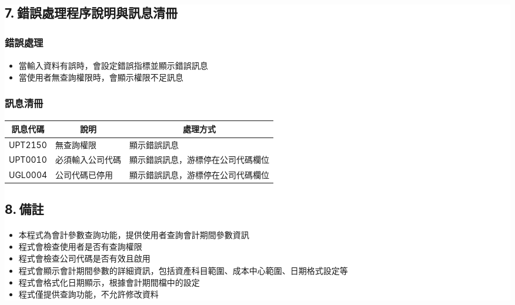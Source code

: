 ## 7. 錯誤處理程序說明與訊息清冊

### 錯誤處理
- 當輸入資料有誤時，會設定錯誤指標並顯示錯誤訊息
- 當使用者無查詢權限時，會顯示權限不足訊息

### 訊息清冊
| 訊息代碼 | 說明 | 處理方式 |
|---------|------|---------|
| UPT2150 | 無查詢權限 | 顯示錯誤訊息 |
| UPT0010 | 必須輸入公司代碼 | 顯示錯誤訊息，游標停在公司代碼欄位 |
| UGL0004 | 公司代碼已停用 | 顯示錯誤訊息，游標停在公司代碼欄位 |

## 8. 備註
- 本程式為會計參數查詢功能，提供使用者查詢會計期間參數資訊
- 程式會檢查使用者是否有查詢權限
- 程式會檢查公司代碼是否有效且啟用
- 程式會顯示會計期間參數的詳細資訊，包括資產科目範圍、成本中心範圍、日期格式設定等
- 程式會格式化日期顯示，根據會計期間檔中的設定
- 程式僅提供查詢功能，不允許修改資料 